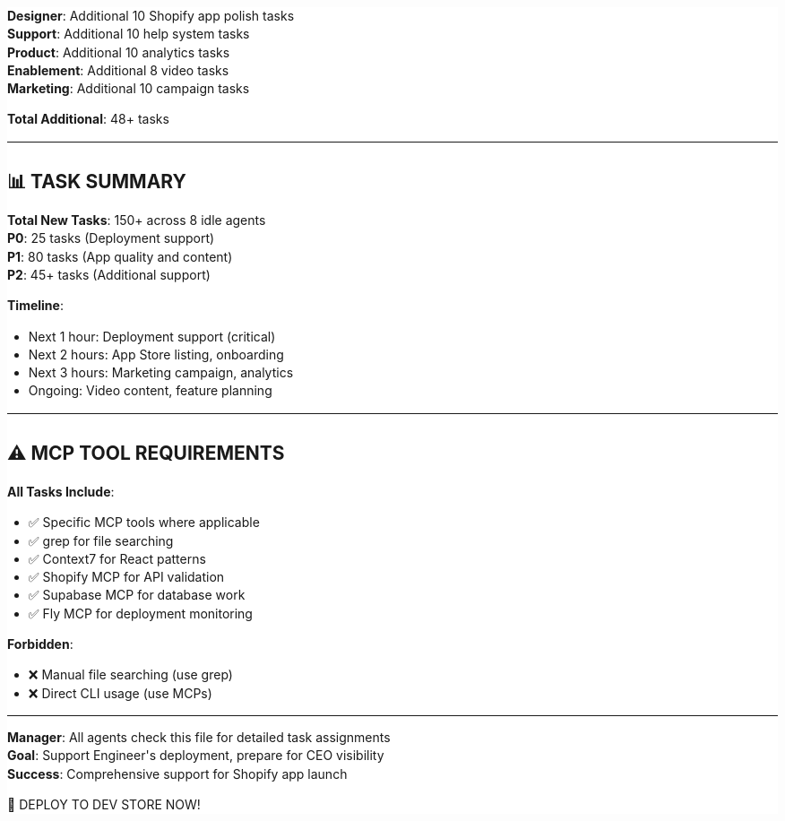 **Designer**: Additional 10 Shopify app polish tasks  
**Support**: Additional 10 help system tasks  
**Product**: Additional 10 analytics tasks  
**Enablement**: Additional 8 video tasks  
**Marketing**: Additional 10 campaign tasks

**Total Additional**: 48+ tasks

---

## 📊 TASK SUMMARY

**Total New Tasks**: 150+ across 8 idle agents  
**P0**: 25 tasks (Deployment support)  
**P1**: 80 tasks (App quality and content)  
**P2**: 45+ tasks (Additional support)

**Timeline**:
- Next 1 hour: Deployment support (critical)
- Next 2 hours: App Store listing, onboarding
- Next 3 hours: Marketing campaign, analytics
- Ongoing: Video content, feature planning

---

## ⚠️ MCP TOOL REQUIREMENTS

**All Tasks Include**:
- ✅ Specific MCP tools where applicable
- ✅ grep for file searching
- ✅ Context7 for React patterns
- ✅ Shopify MCP for API validation
- ✅ Supabase MCP for database work
- ✅ Fly MCP for deployment monitoring

**Forbidden**:
- ❌ Manual file searching (use grep)
- ❌ Direct CLI usage (use MCPs)

---

**Manager**: All agents check this file for detailed task assignments  
**Goal**: Support Engineer's deployment, prepare for CEO visibility  
**Success**: Comprehensive support for Shopify app launch

🚀 DEPLOY TO DEV STORE NOW!

